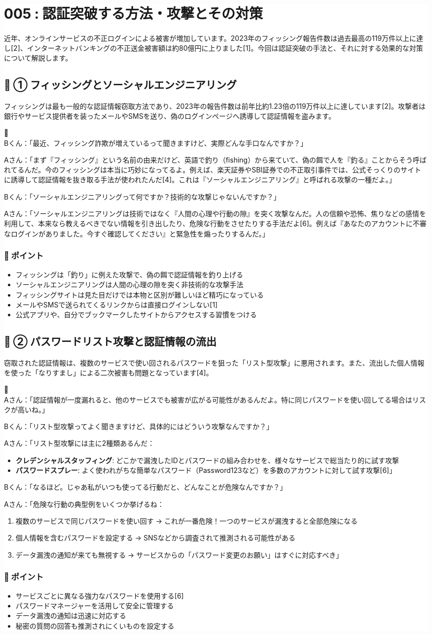 # 005 : 認証突破する方法・攻撃とその対策

近年、オンラインサービスの不正ログインによる被害が増加しています。2023年のフィッシング報告件数は過去最高の119万件以上に達し[2]、インターネットバンキングの不正送金被害額は約80億円に上りました[1]。今回は認証突破の手法と、それに対する効果的な対策について解説します。

## 📝 ① フィッシングとソーシャルエンジニアリング
フィッシングは最も一般的な認証情報窃取方法であり、2023年の報告件数は前年比約1.23倍の119万件以上に達しています[2]。攻撃者は銀行やサービス提供者を装ったメールやSMSを送り、偽のログインページへ誘導して認証情報を盗みます。

💬   
Bくん：「最近、フィッシング詐欺が増えているって聞きますけど、実際どんな手口なんですか？」

Aさん：「まず『フィッシング』という名前の由来だけど、英語で釣り（fishing）から来ていて、偽の餌で人を『釣る』ことからそう呼ばれてるんだ。今のフィッシングは本当に巧妙になってるよ。例えば、楽天証券やSBI証券での不正取引事件では、公式そっくりのサイトに誘導して認証情報を抜き取る手法が使われたんだ[4]。これは『ソーシャルエンジニアリング』と呼ばれる攻撃の一種だよ。」

Bくん：「ソーシャルエンジニアリングって何ですか？技術的な攻撃じゃないんですか？」

Aさん：「ソーシャルエンジニアリングは技術ではなく『人間の心理や行動の隙』を突く攻撃なんだ。人の信頼や恐怖、焦りなどの感情を利用して、本来なら教えるべきでない情報を引き出したり、危険な行動をさせたりする手法だよ[6]。例えば『あなたのアカウントに不審なログインがありました。今すぐ確認してください』と緊急性を煽ったりするんだ。」

### 📌 ポイント
- フィッシングは「釣り」に例えた攻撃で、偽の餌で認証情報を釣り上げる
- ソーシャルエンジニアリングは人間の心理の隙を突く非技術的な攻撃手法
- フィッシングサイトは見た目だけでは本物と区別が難しいほど精巧になっている
- メールやSMSで送られてくるリンクからは直接ログインしない[1]
- 公式アプリや、自分でブックマークしたサイトからアクセスする習慣をつける

## 📝 ② パスワードリスト攻撃と認証情報の流出
窃取された認証情報は、複数のサービスで使い回されるパスワードを狙った「リスト型攻撃」に悪用されます。また、流出した個人情報を使った「なりすまし」による二次被害も問題となっています[4]。

💬   
Aさん：「認証情報が一度漏れると、他のサービスでも被害が広がる可能性があるんだよ。特に同じパスワードを使い回してる場合はリスクが高いね。」

Bくん：「リスト型攻撃ってよく聞きますけど、具体的にはどういう攻撃なんですか？」

Aさん：「リスト型攻撃には主に2種類あるんだ：
- **クレデンシャルスタッフィング**: どこかで漏洩したIDとパスワードの組み合わせを、様々なサービスで総当たり的に試す攻撃
- **パスワードスプレー**: よく使われがちな簡単なパスワード（Password123など）を多数のアカウントに対して試す攻撃[6]」

Bくん：「なるほど。じゃあ私がいつも使ってる行動だと、どんなことが危険なんですか？」

Aさん：「危険な行動の典型例をいくつか挙げるね：

1. 複数のサービスで同じパスワードを使い回す
   → これが一番危険！一つのサービスが漏洩すると全部危険になる

2. 個人情報を含むパスワードを設定する
   → SNSなどから調査されて推測される可能性がある

3. データ漏洩の通知が来ても無視する
   → サービスからの「パスワード変更のお願い」はすぐに対応すべき」

### 📌 ポイント
- サービスごとに異なる強力なパスワードを使用する[6]
- パスワードマネージャーを活用して安全に管理する
- データ漏洩の通知は迅速に対応する
- 秘密の質問の回答も推測されにくいものを設定する
